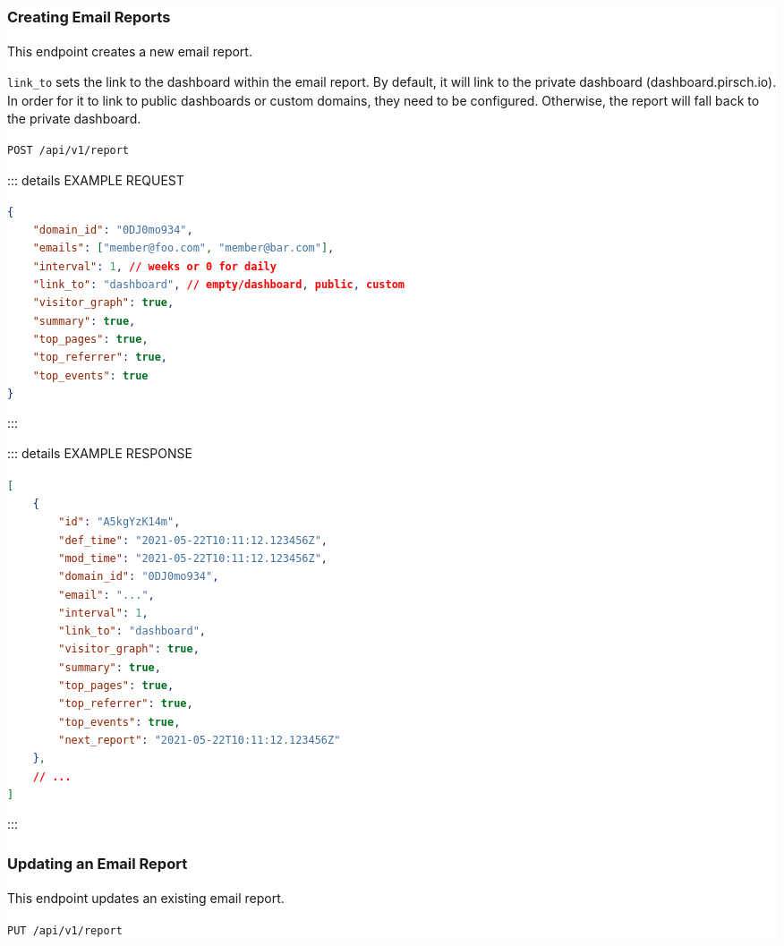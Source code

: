 ### Creating Email Reports

This endpoint creates a new email report.

`link_to` sets the link to the dashboard within the email report. By default, it will link to the private dashboard (dashboard.pirsch.io). In order for it to link to public dashboards or custom domains, they need to be configured. Otherwise, the report will fall back to the private dashboard.

`POST /api/v1/report`

::: details EXAMPLE REQUEST
```JSON
{
    "domain_id": "0DJ0mo934",
    "emails": ["member@foo.com", "member@bar.com"],
    "interval": 1, // weeks or 0 for daily
    "link_to": "dashboard", // empty/dashboard, public, custom
    "visitor_graph": true,
    "summary": true,
	"top_pages": true,
	"top_referrer": true,
	"top_events": true
}
```
:::

::: details EXAMPLE RESPONSE
```JSON
[
    {
        "id": "A5kgYzK14m",
        "def_time": "2021-05-22T10:11:12.123456Z",
        "mod_time": "2021-05-22T10:11:12.123456Z",
        "domain_id": "0DJ0mo934",
        "email": "...",
        "interval": 1,
        "link_to": "dashboard",
        "visitor_graph": true,
        "summary": true,
        "top_pages": true,
        "top_referrer": true,
        "top_events": true,
        "next_report": "2021-05-22T10:11:12.123456Z"
    },
    // ...
]
```
:::

### Updating an Email Report

This endpoint updates an existing email report.

`PUT /api/v1/report`
